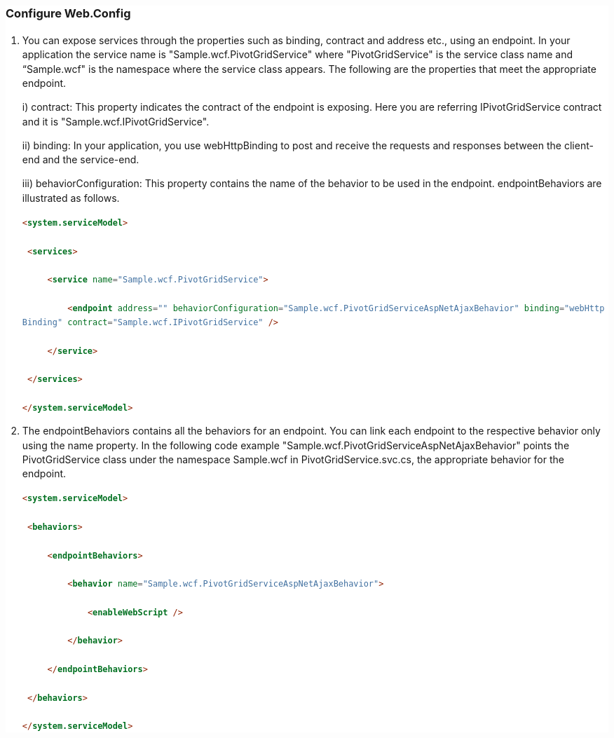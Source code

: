    
### Configure Web.Config

1. You can expose services through the properties such as binding, contract and address etc., using an endpoint. In your 
   application the service name is "Sample.wcf.PivotGridService" where "PivotGridService" is the service class name and “Sample.wcf" is the namespace where the service class appears. The following are the properties that meet the appropriate endpoint.  
   
   i) contract: This property indicates the contract of the endpoint is exposing. Here you are referring IPivotGridService contract and it is "Sample.wcf.IPivotGridService".
   
   ii) binding: In your application, you use webHttpBinding to post and receive the requests and responses between the client-end and the service-end.
   
   iii) behaviorConfiguration: This property contains the name of the behavior to be used in the endpoint. endpointBehaviors are illustrated as follows.

   ~~~ html
   <system.serviceModel>
   
    <services>
	
        <service name="Sample.wcf.PivotGridService">
		
            <endpoint address="" behaviorConfiguration="Sample.wcf.PivotGridServiceAspNetAjaxBehavior" binding="webHttpBinding" contract="Sample.wcf.IPivotGridService" />
			
        </service>
		
    </services>
	
   </system.serviceModel>
   ~~~

2. The endpointBehaviors contains all the behaviors for an endpoint. You can link each endpoint to the respective behavior 
   only using the name property. In the following code example "Sample.wcf.PivotGridServiceAspNetAjaxBehavior" points the PivotGridService class under the namespace Sample.wcf in PivotGridService.svc.cs, the appropriate behavior for the endpoint. 

   ~~~ html
   <system.serviceModel>
   
    <behaviors>
	
        <endpointBehaviors>
		
            <behavior name="Sample.wcf.PivotGridServiceAspNetAjaxBehavior">
			
                <enableWebScript />
				
            </behavior>
			
        </endpointBehaviors>
		
    </behaviors>
	
   </system.serviceModel>
   ~~~
